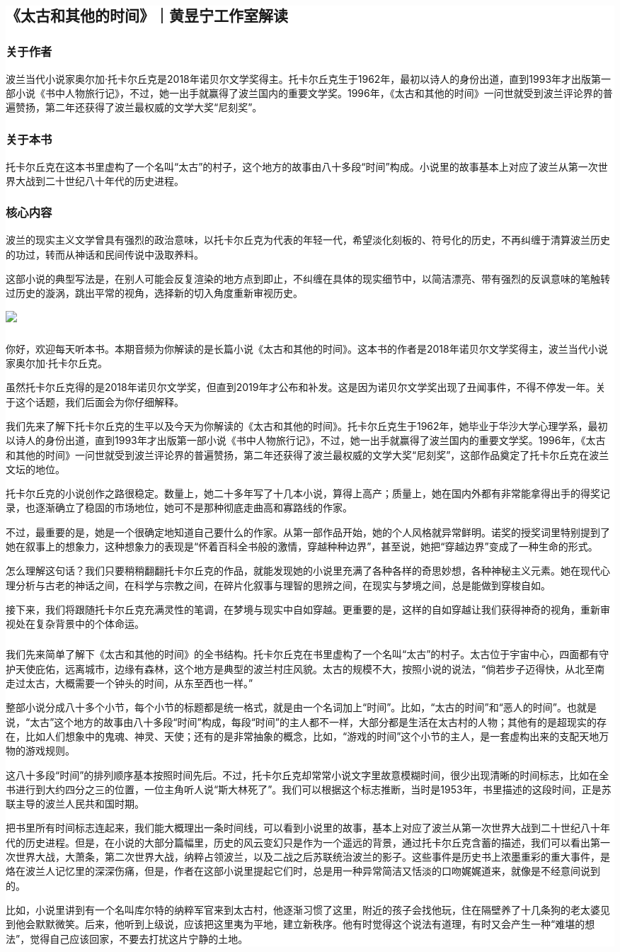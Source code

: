 ## 《太古和其他的时间》｜黄昱宁工作室解读

### 关于作者

波兰当代小说家奥尔加·托卡尔丘克是2018年诺贝尔文学奖得主。托卡尔丘克生于1962年，最初以诗人的身份出道，直到1993年才出版第一部小说《书中人物旅行记》，不过，她一出手就赢得了波兰国内的重要文学奖。1996年，《太古和其他的时间》一问世就受到波兰评论界的普遍赞扬，第二年还获得了波兰最权威的文学大奖“尼刻奖”。

### 关于本书

托卡尔丘克在这本书里虚构了一个名叫“太古”的村子，这个地方的故事由八十多段“时间”构成。小说里的故事基本上对应了波兰从第一次世界大战到二十世纪八十年代的历史进程。

### 核心内容

波兰的现实主义文学曾具有强烈的政治意味，以托卡尔丘克为代表的年轻一代，希望淡化刻板的、符号化的历史，不再纠缠于清算波兰历史的功过，转而从神话和民间传说中汲取养料。

这部小说的典型写法是，在别人可能会反复渲染的地方点到即止，不纠缠在具体的现实细节中，以简洁漂亮、带有强烈的反讽意味的笔触转过历史的漩涡，跳出平常的视角，选择新的切入角度重新审视历史。

<img  src="https://piccdn3.umiwi.com/img/201912/20/201912201644077856369106.jpg" width="1296"/>

###  



你好，欢迎每天听本书。本期音频为你解读的是长篇小说《太古和其他的时间》。这本书的作者是2018年诺贝尔文学奖得主，波兰当代小说家奥尔加·托卡尔丘克。

虽然托卡尔丘克得的是2018年诺贝尔文学奖，但直到2019年才公布和补发。这是因为诺贝尔文学奖出现了丑闻事件，不得不停发一年。关于这个话题，我们后面会为你仔细解释。

我们先来了解下托卡尔丘克的生平以及今天为你解读的《太古和其他的时间》。托卡尔丘克生于1962年，她毕业于华沙大学心理学系，最初以诗人的身份出道，直到1993年才出版第一部小说《书中人物旅行记》，不过，她一出手就赢得了波兰国内的重要文学奖。1996年，《太古和其他的时间》一问世就受到波兰评论界的普遍赞扬，第二年还获得了波兰最权威的文学大奖“尼刻奖”，这部作品奠定了托卡尔丘克在波兰文坛的地位。

托卡尔丘克的小说创作之路很稳定。数量上，她二十多年写了十几本小说，算得上高产；质量上，她在国内外都有非常能拿得出手的得奖记录，也逐渐确立了稳固的市场地位，她可不是那种彻底走曲高和寡路线的作家。

不过，最重要的是，她是一个很确定地知道自己要什么的作家。从第一部作品开始，她的个人风格就异常鲜明。诺奖的授奖词里特别提到了她在叙事上的想象力，这种想象力的表现是“怀着百科全书般的激情，穿越种种边界”，甚至说，她把“穿越边界”变成了一种生命的形式。

怎么理解这句话？我们只要稍稍翻翻托卡尔丘克的作品，就能发现她的小说里充满了各种各样的奇思妙想，各种神秘主义元素。她在现代心理分析与古老的神话之间，在科学与宗教之间，在碎片化叙事与理智的思辨之间，在现实与梦境之间，总是能做到穿梭自如。

接下来，我们将跟随托卡尔丘克充满灵性的笔调，在梦境与现实中自如穿越。更重要的是，这样的自如穿越让我们获得神奇的视角，重新审视处在复杂背景中的个体命运。

###  



我们先来简单了解下《太古和其他的时间》的全书结构。托卡尔丘克在书里虚构了一个名叫“太古”的村子。太古位于宇宙中心，四面都有守护天使庇佑，远离城市，边缘有森林，这个地方是典型的波兰村庄风貌。太古的规模不大，按照小说的说法，“倘若步子迈得快，从北至南走过太古，大概需要一个钟头的时间，从东至西也一样。”

整部小说分成八十多个小节，每个小节的标题都是统一格式，就是由一个名词加上“时间”。比如，“太古的时间”和“恶人的时间”。也就是说，“太古”这个地方的故事由八十多段“时间”构成，每段“时间”的主人都不一样，大部分都是生活在太古村的人物；其他有的是超现实的存在，比如人们想象中的鬼魂、神灵、天使；还有的是非常抽象的概念，比如，“游戏的时间”这个小节的主人，是一套虚构出来的支配天地万物的游戏规则。

这八十多段“时间”的排列顺序基本按照时间先后。不过，托卡尔丘克却常常小说文字里故意模糊时间，很少出现清晰的时间标志，比如在全书进行到大约四分之三的位置，一位主角听人说“斯大林死了”。我们可以根据这个标志推断，当时是1953年，书里描述的这段时间，正是苏联主导的波兰人民共和国时期。

把书里所有时间标志连起来，我们能大概理出一条时间线，可以看到小说里的故事，基本上对应了波兰从第一次世界大战到二十世纪八十年代的历史进程。但是，在小说的大部分篇幅里，历史的风云变幻只是作为一个遥远的背景，通过托卡尔丘克含蓄的描述，我们可以看出第一次世界大战，大萧条，第二次世界大战，纳粹占领波兰，以及二战之后苏联统治波兰的影子。这些事件是历史书上浓墨重彩的重大事件，是烙在波兰人记忆里的深深伤痛，但是，作者在这部小说里提起它们时，总是用一种异常简洁又恬淡的口吻娓娓道来，就像是不经意间说到的。

比如，小说里讲到有一个名叫库尔特的纳粹军官来到太古村，他逐渐习惯了这里，附近的孩子会找他玩，住在隔壁养了十几条狗的老太婆见到他会默默微笑。后来，他听到上级说，应该把这里夷为平地，建立新秩序。他有时觉得这个说法有道理，有时又会产生一种“难堪的想法”，觉得自己应该回家，不要去打扰这片宁静的土地。
